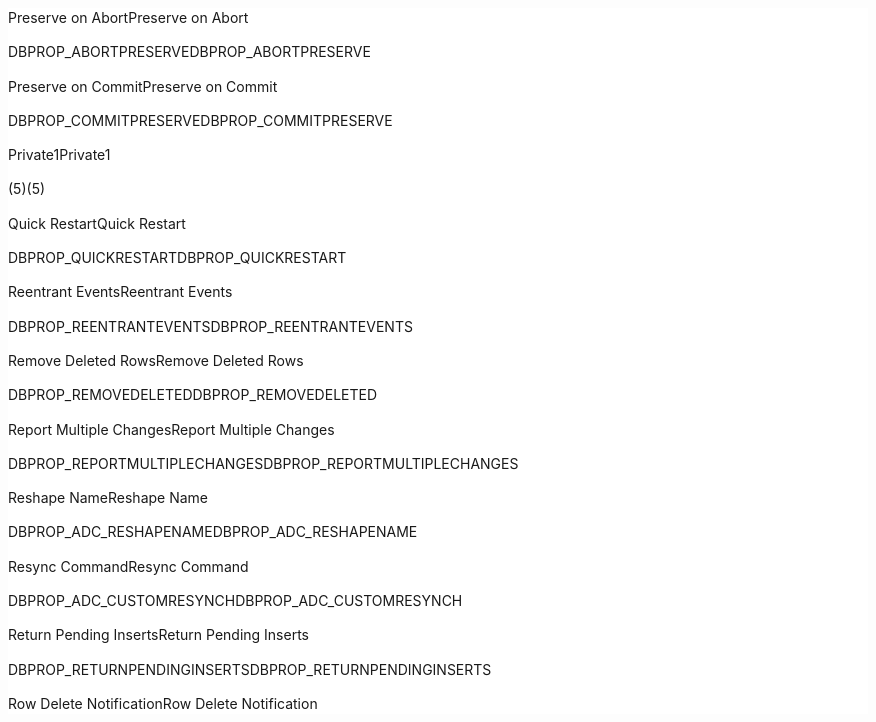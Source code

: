 </tr>
<tr class="odd">
<td><p><span data-ttu-id="2277c-399">Preserve on Abort</span><span class="sxs-lookup"><span data-stu-id="2277c-399">Preserve on Abort</span></span></p></td>
<td><p><span data-ttu-id="2277c-400">DBPROP_ABORTPRESERVE</span><span class="sxs-lookup"><span data-stu-id="2277c-400">DBPROP_ABORTPRESERVE</span></span></p></td>
</tr>
<tr class="even">
<td><p><span data-ttu-id="2277c-401">Preserve on Commit</span><span class="sxs-lookup"><span data-stu-id="2277c-401">Preserve on Commit</span></span></p></td>
<td><p><span data-ttu-id="2277c-402">DBPROP_COMMITPRESERVE</span><span class="sxs-lookup"><span data-stu-id="2277c-402">DBPROP_COMMITPRESERVE</span></span></p></td>
</tr>
<tr class="odd">
<td><p><span data-ttu-id="2277c-403">Private1</span><span class="sxs-lookup"><span data-stu-id="2277c-403">Private1</span></span></p></td>
<td><p><span data-ttu-id="2277c-404">(5)</span><span class="sxs-lookup"><span data-stu-id="2277c-404">(5)</span></span></p></td>
</tr>
<tr class="even">
<td><p><span data-ttu-id="2277c-405">Quick Restart</span><span class="sxs-lookup"><span data-stu-id="2277c-405">Quick Restart</span></span></p></td>
<td><p><span data-ttu-id="2277c-406">DBPROP_QUICKRESTART</span><span class="sxs-lookup"><span data-stu-id="2277c-406">DBPROP_QUICKRESTART</span></span></p></td>
</tr>
<tr class="odd">
<td><p><span data-ttu-id="2277c-407">Reentrant Events</span><span class="sxs-lookup"><span data-stu-id="2277c-407">Reentrant Events</span></span></p></td>
<td><p><span data-ttu-id="2277c-408">DBPROP_REENTRANTEVENTS</span><span class="sxs-lookup"><span data-stu-id="2277c-408">DBPROP_REENTRANTEVENTS</span></span></p></td>
</tr>
<tr class="even">
<td><p><span data-ttu-id="2277c-409">Remove Deleted Rows</span><span class="sxs-lookup"><span data-stu-id="2277c-409">Remove Deleted Rows</span></span></p></td>
<td><p><span data-ttu-id="2277c-410">DBPROP_REMOVEDELETED</span><span class="sxs-lookup"><span data-stu-id="2277c-410">DBPROP_REMOVEDELETED</span></span></p></td>
</tr>
<tr class="odd">
<td><p><span data-ttu-id="2277c-411">Report Multiple Changes</span><span class="sxs-lookup"><span data-stu-id="2277c-411">Report Multiple Changes</span></span></p></td>
<td><p><span data-ttu-id="2277c-412">DBPROP_REPORTMULTIPLECHANGES</span><span class="sxs-lookup"><span data-stu-id="2277c-412">DBPROP_REPORTMULTIPLECHANGES</span></span></p></td>
</tr>
<tr class="even">
<td><p><span data-ttu-id="2277c-413">Reshape Name</span><span class="sxs-lookup"><span data-stu-id="2277c-413">Reshape Name</span></span></p></td>
<td><p><span data-ttu-id="2277c-414">DBPROP_ADC_RESHAPENAME</span><span class="sxs-lookup"><span data-stu-id="2277c-414">DBPROP_ADC_RESHAPENAME</span></span></p></td>
</tr>
<tr class="odd">
<td><p><span data-ttu-id="2277c-415">Resync Command</span><span class="sxs-lookup"><span data-stu-id="2277c-415">Resync Command</span></span></p></td>
<td><p><span data-ttu-id="2277c-416">DBPROP_ADC_CUSTOMRESYNCH</span><span class="sxs-lookup"><span data-stu-id="2277c-416">DBPROP_ADC_CUSTOMRESYNCH</span></span></p></td>
</tr>
<tr class="even">
<td><p><span data-ttu-id="2277c-417">Return Pending Inserts</span><span class="sxs-lookup"><span data-stu-id="2277c-417">Return Pending Inserts</span></span></p></td>
<td><p><span data-ttu-id="2277c-418">DBPROP_RETURNPENDINGINSERTS</span><span class="sxs-lookup"><span data-stu-id="2277c-418">DBPROP_RETURNPENDINGINSERTS</span></span></p></td>
</tr>
<tr class="odd">
<td><p><span data-ttu-id="2277c-419">Row Delete Notification</span><span class="sxs-lookup"><span data-stu-id="2277c-419">Row Delete Notification</span></span></p></td>